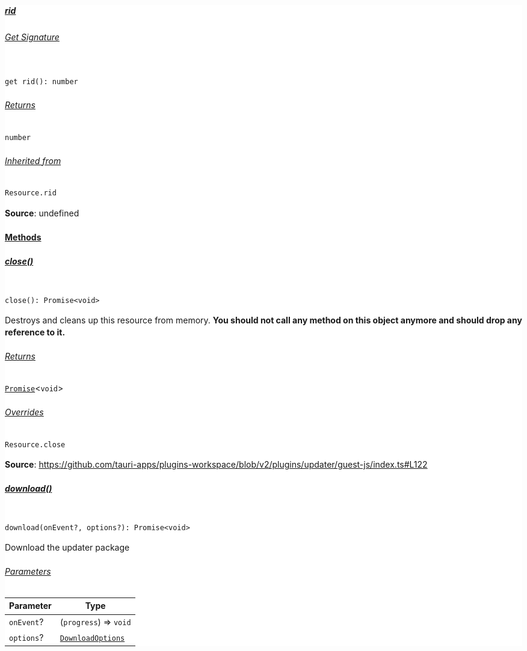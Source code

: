 ##### [rid](#rid)

###### [Get Signature](#get-signature)

```

get rid(): number

```

###### [Returns](#returns-1)

`number`

###### [Inherited from](#inherited-from)

`Resource.rid`

**Source**: undefined

#### [Methods](#methods)

##### [close()](#close)

```

close(): Promise<void>

```

Destroys and cleans up this resource from memory.
**You should not call any method on this object anymore and should drop any reference to it.**

###### [Returns](#returns-2)

[`Promise`](https://developer.mozilla.org/docs/Web/JavaScript/Reference/Global_Objects/Promise)<`void`>

###### [Overrides](#overrides-1)

`Resource.close`

**Source**: <https://github.com/tauri-apps/plugins-workspace/blob/v2/plugins/updater/guest-js/index.ts#L122>

##### [download()](#download)

```

download(onEvent?, options?): Promise<void>

```

Download the updater package

###### [Parameters](#parameters-1)

| Parameter | Type |
| --- | --- |
| `onEvent`? | (`progress`) => `void` |
| `options`? | [`DownloadOptions`](updater.md) |
